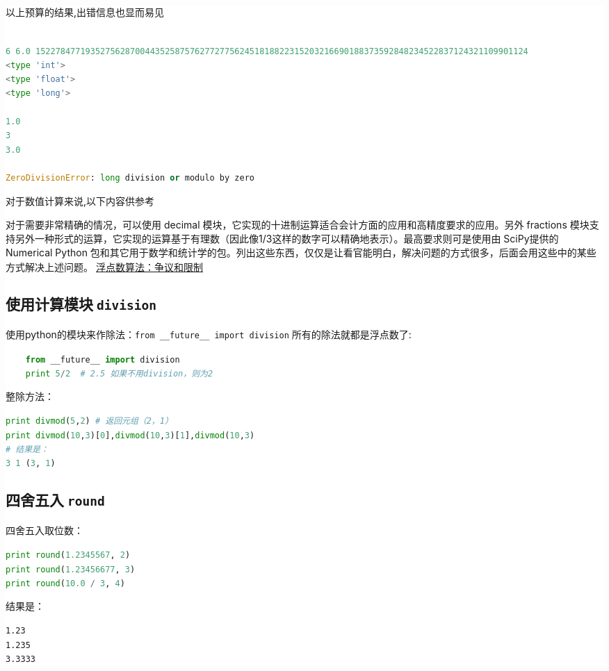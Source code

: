 以上预算的结果,出错信息也显而易见

```python

6 6.0 152278477193527562870044352587576277277562451818822315203216690188373592848234522837124321109901124
<type 'int'>
<type 'float'>
<type 'long'>

1.0
3
3.0

ZeroDivisionError: long division or modulo by zero

```

对于数值计算来说,以下内容供参考
>
对于需要非常精确的情况，可以使用 decimal 模块，它实现的十进制运算适合会计方面的应用和高精度要求的应用。另外 fractions 模块支持另外一种形式的运算，它实现的运算基于有理数（因此像1/3这样的数字可以精确地表示）。最高要求则可是使用由 SciPy提供的 Numerical Python 包和其它用于数学和统计学的包。列出这些东西，仅仅是让看官能明白，解决问题的方式很多，后面会用这些中的某些方式解决上述问题。
[浮点数算法：争议和限制](https://docs.python.org/2/tutorial/floatingpoint.html#tut-fp-issues)

## 使用计算模块 ```division```

使用python的模块来作除法：```from __future__ import division``` 所有的除法就都是浮点数了:

```python
	from __future__ import division
	print 5/2  # 2.5 如果不用division，则为2
```
整除方法：

```python
print divmod(5,2) # 返回元组（2，1）
print divmod(10,3)[0],divmod(10,3)[1],divmod(10,3)
# 结果是：
3 1 (3, 1)
```

## 四舍五入 ```round```

四舍五入取位数：

```python
print round(1.2345567, 2)
print round(1.23456677, 3)
print round(10.0 / 3, 4)
```

结果是：

```
1.23
1.235
3.3333
```
